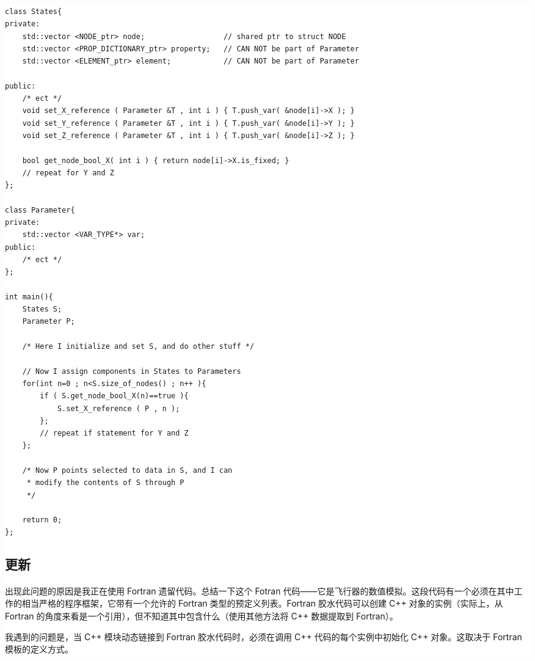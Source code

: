 ```
class States{
private:
    std::vector <NODE_ptr> node;                  // shared ptr to struct NODE
    std::vector <PROP_DICTIONARY_ptr> property;   // CAN NOT be part of Parameter
    std::vector <ELEMENT_ptr> element;            // CAN NOT be part of Parameter

public:
    /* ect */
    void set_X_reference ( Parameter &T , int i ) { T.push_var( &node[i]->X ); }
    void set_Y_reference ( Parameter &T , int i ) { T.push_var( &node[i]->Y ); }    
    void set_Z_reference ( Parameter &T , int i ) { T.push_var( &node[i]->Z ); }

    bool get_node_bool_X( int i ) { return node[i]->X.is_fixed; }
    // repeat for Y and Z
};

class Parameter{
private:
    std::vector <VAR_TYPE*> var;
public:
    /* ect */
};

int main(){
    States S;
    Parameter P;

    /* Here I initialize and set S, and do other stuff */

    // Now I assign components in States to Parameters
    for(int n=0 ; n<S.size_of_nodes() ; n++ ){
        if ( S.get_node_bool_X(n)==true ){
            S.set_X_reference ( P , n );
        };
        // repeat if statement for Y and Z
    };

    /* Now P points selected to data in S, and I can
     * modify the contents of S through P
     */

    return 0;
}; 
```

## 更新

出现此问题的原因是我正在使用 Fortran 遗留代码。总结一下这个 Fotran 代码——它是飞行器的数值模拟。这段代码有一个必须在其中工作的相当严格的程序框架，它带有一个允许的 Fortran 类型的预定义列表。Fortran 胶水代码可以创建 C++ 对象的实例（实际上，从 Fortran 的角度来看是一个引用），但不知道其中包含什么（使用其他方法将 C++ 数据提取到 Fortran）。

我遇到的问题是，当 C++ 模块动态链接到 Fortran 胶水代码时，必须在调用 C++ 代码的每个实例中初始化 C++ 对象。这取决于 Fortran 模板的定义方式。
